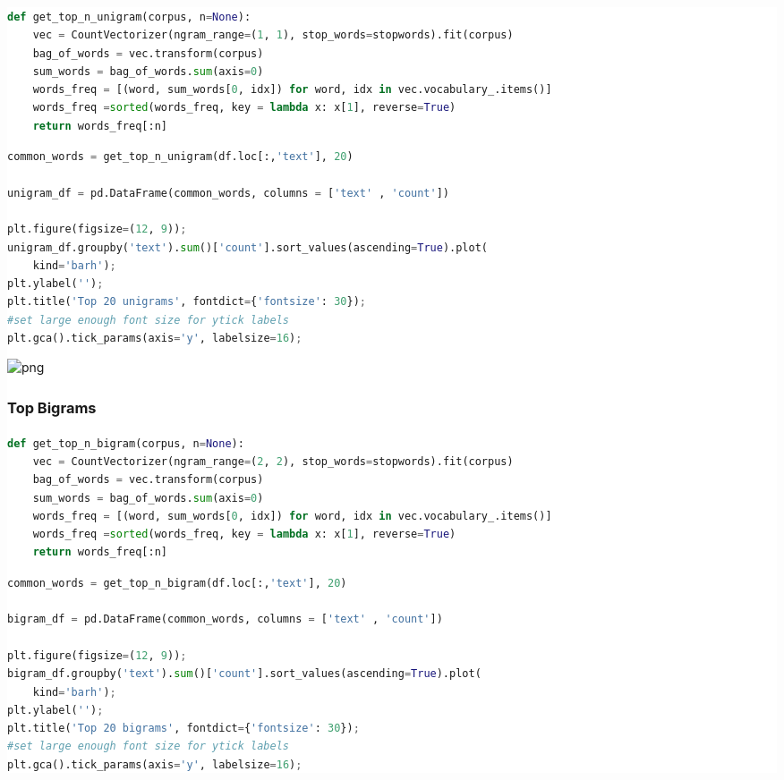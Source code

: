 
```python
def get_top_n_unigram(corpus, n=None):
    vec = CountVectorizer(ngram_range=(1, 1), stop_words=stopwords).fit(corpus)
    bag_of_words = vec.transform(corpus)
    sum_words = bag_of_words.sum(axis=0)
    words_freq = [(word, sum_words[0, idx]) for word, idx in vec.vocabulary_.items()]
    words_freq =sorted(words_freq, key = lambda x: x[1], reverse=True)
    return words_freq[:n]
```


```python
common_words = get_top_n_unigram(df.loc[:,'text'], 20)

unigram_df = pd.DataFrame(common_words, columns = ['text' , 'count'])

plt.figure(figsize=(12, 9));
unigram_df.groupby('text').sum()['count'].sort_values(ascending=True).plot(
    kind='barh');
plt.ylabel('');
plt.title('Top 20 unigrams', fontdict={'fontsize': 30});
#set large enough font size for ytick labels
plt.gca().tick_params(axis='y', labelsize=16);
```


![png](Hate-speech-detection-blogpost_files/Hate-speech-detection-blogpost_11_0.png)


### Top Bigrams


```python
def get_top_n_bigram(corpus, n=None):
    vec = CountVectorizer(ngram_range=(2, 2), stop_words=stopwords).fit(corpus)
    bag_of_words = vec.transform(corpus)
    sum_words = bag_of_words.sum(axis=0)
    words_freq = [(word, sum_words[0, idx]) for word, idx in vec.vocabulary_.items()]
    words_freq =sorted(words_freq, key = lambda x: x[1], reverse=True)
    return words_freq[:n]
```


```python
common_words = get_top_n_bigram(df.loc[:,'text'], 20)

bigram_df = pd.DataFrame(common_words, columns = ['text' , 'count'])

plt.figure(figsize=(12, 9));
bigram_df.groupby('text').sum()['count'].sort_values(ascending=True).plot(
    kind='barh');
plt.ylabel('');
plt.title('Top 20 bigrams', fontdict={'fontsize': 30});
#set large enough font size for ytick labels
plt.gca().tick_params(axis='y', labelsize=16);
```
